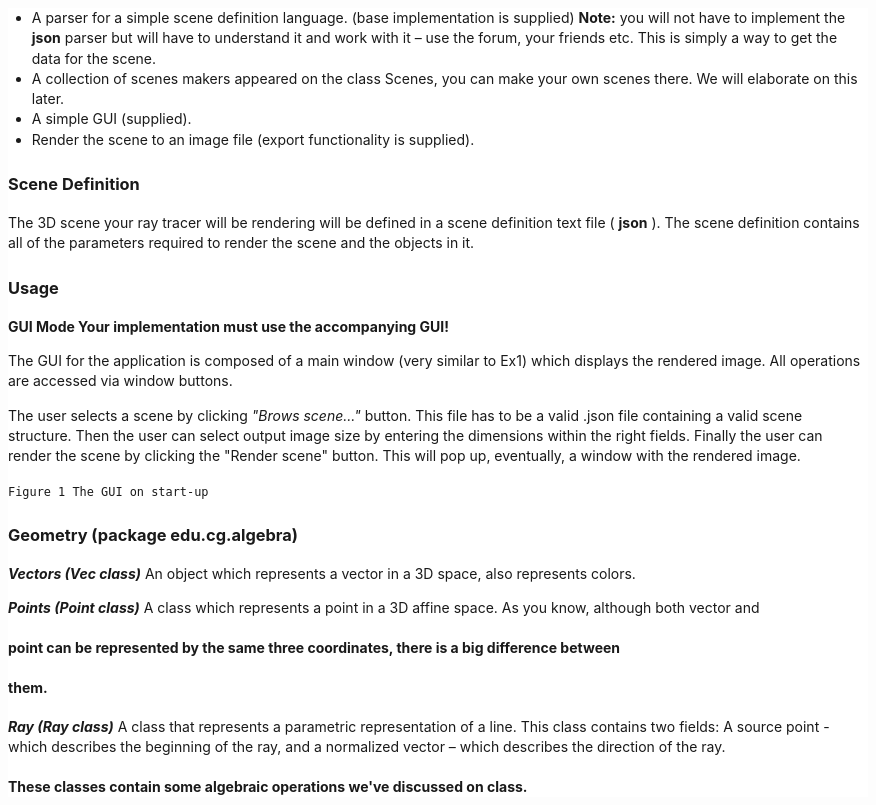 - A parser for a simple scene definition language. (base implementation is supplied)
    **Note:** you will not have to implement the **json** parser but will have to understand it and
    work with it – use the forum, your friends etc. This is simply a way to get the data for
    the scene.
- A collection of scenes makers appeared on the class Scenes, you can make your own
    scenes there. We will elaborate on this later.
- A simple GUI (supplied).
- Render the scene to an image file (export functionality is supplied).


### Scene Definition

The 3D scene your ray tracer will be rendering will be defined in a scene definition text file
( **json** ). The scene definition contains all of the parameters required to render the scene and the
objects in it.

### Usage

**GUI Mode
Your implementation must use the accompanying GUI!**

The GUI for the application is composed of a main window (very similar to Ex1) which displays
the rendered image. All operations are accessed via window buttons.

The user selects a scene by clicking _"Brows scene..."_ button. This file has to be a valid .json file
containing a valid scene structure. Then the user can select output image size by entering the
dimensions within the right fields. Finally the user can render the scene by clicking the "Render
scene" button. This will pop up, eventually, a window with the rendered image.

```
Figure 1 The GUI on start-up
```

### Geometry (package edu.cg.algebra)

**_Vectors (Vec class)_**
An object which represents a vector in a 3D space, also represents colors.

**_Points (Point class)_**
A class which represents a point in a 3D affine space. As you know, although both vector and

#### point can be represented by the same three coordinates, there is a big difference between

#### them.

**_Ray (Ray class)_**
A class that represents a parametric representation of a line. This class contains two fields: A
source point - which describes the beginning of the ray, and a normalized vector – which
describes the direction of the ray.

#### These classes contain some algebraic operations we've discussed on class.
